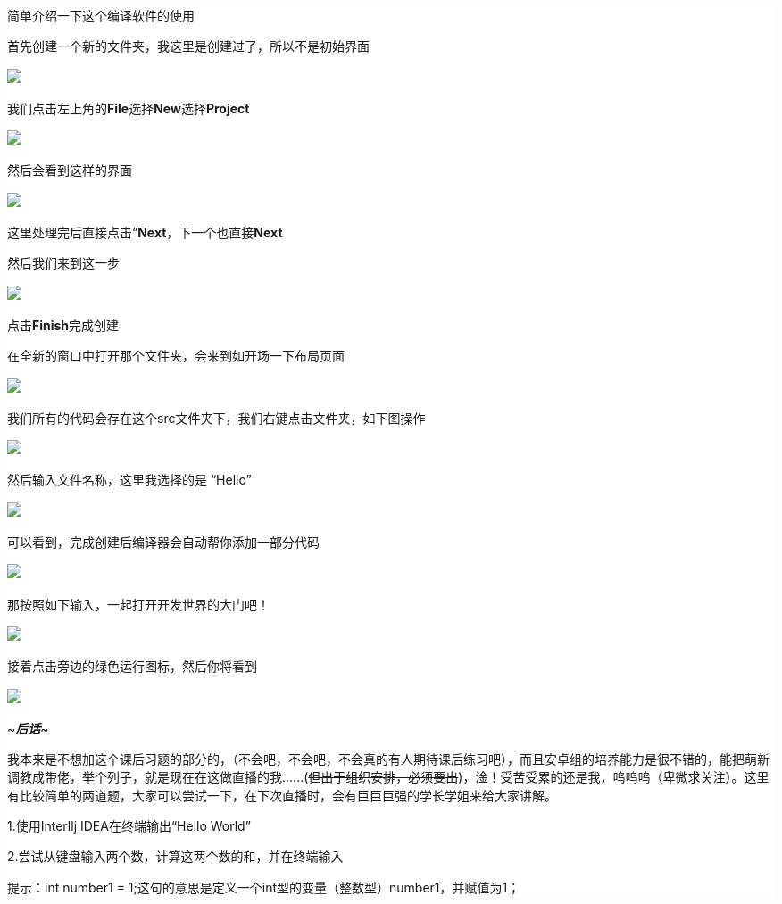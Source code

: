 简单介绍一下这个编译软件的使用

首先创建一个新的文件夹，我这里是创建过了，所以不是初始界面

![](https://z3.ax1x.com/2021/08/03/fiXJUJ.png)

我们点击左上角的**File**选择**New**选择**Project**

![](https://www.hualigs.cn/image/6101836dc9a81.jpg)

然后会看到这样的界面

![](https://z3.ax1x.com/2021/08/03/fiXvrT.png)

这里处理完后直接点击“**Next**，下一个也直接**Next**

然后我们来到这一步

![](https://z3.ax1x.com/2021/08/03/fijmZD.png)

点击**Finish**完成创建

在全新的窗口中打开那个文件夹，会来到如开场一下布局页面

![](https://z3.ax1x.com/2021/08/03/fijqTe.png)

我们所有的代码会存在这个src文件夹下，我们右键点击文件夹，如下图操作

![](https://z3.ax1x.com/2021/08/03/fivCm8.png)

然后输入文件名称，这里我选择的是 “Hello”

![](https://z3.ax1x.com/2021/08/03/fivkkQ.png)

可以看到，完成创建后编译器会自动帮你添加一部分代码

![](https://z3.ax1x.com/2021/08/03/fivelq.png)

那按照如下输入，一起打开开发世界的大门吧！

![](https://z3.ax1x.com/2021/08/03/fivLuV.png)

接着点击旁边的绿色运行图标，然后你将看到

![](https://z3.ax1x.com/2021/08/03/fix1Df.png)



~***后话***~

我本来是不想加这个课后习题的部分的，（不会吧，不会吧，不会真的有人期待课后练习吧），而且安卓组的培养能力是很不错的，能把萌新调教成带佬，举个列子，就是现在在这做直播的我......(~~但出于组织安排，必须要出~~)，淦！受苦受累的还是我，呜呜呜（卑微求关注）。这里有比较简单的两道题，大家可以尝试一下，在下次直播时，会有巨巨巨强的学长学姐来给大家讲解。

1.使用Interllj IDEA在终端输出“Hello World”

2.尝试从键盘输入两个数，计算这两个数的和，并在终端输入

提示：int number1 = 1;这句的意思是定义一个int型的变量（整数型）number1，并赋值为1；
